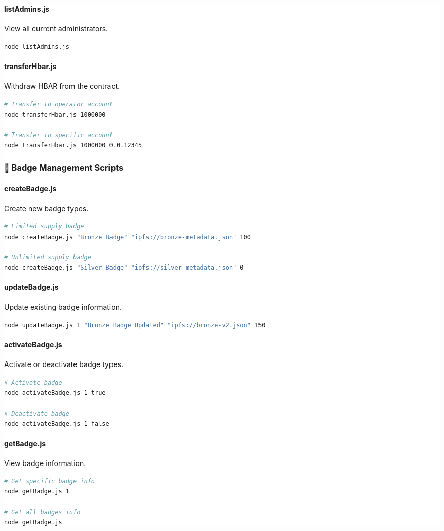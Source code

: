 #### **listAdmins.js**
View all current administrators.
```bash
node listAdmins.js
```

#### **transferHbar.js**
Withdraw HBAR from the contract.
```bash
# Transfer to operator account
node transferHbar.js 1000000

# Transfer to specific account
node transferHbar.js 1000000 0.0.12345
```

### 🏅 Badge Management Scripts

#### **createBadge.js**
Create new badge types.
```bash
# Limited supply badge
node createBadge.js "Bronze Badge" "ipfs://bronze-metadata.json" 100

# Unlimited supply badge
node createBadge.js "Silver Badge" "ipfs://silver-metadata.json" 0
```

#### **updateBadge.js**
Update existing badge information.
```bash
node updateBadge.js 1 "Bronze Badge Updated" "ipfs://bronze-v2.json" 150
```

#### **activateBadge.js**
Activate or deactivate badge types.
```bash
# Activate badge
node activateBadge.js 1 true

# Deactivate badge
node activateBadge.js 1 false
```

#### **getBadge.js**
View badge information.
```bash
# Get specific badge info
node getBadge.js 1

# Get all badges info
node getBadge.js
```
